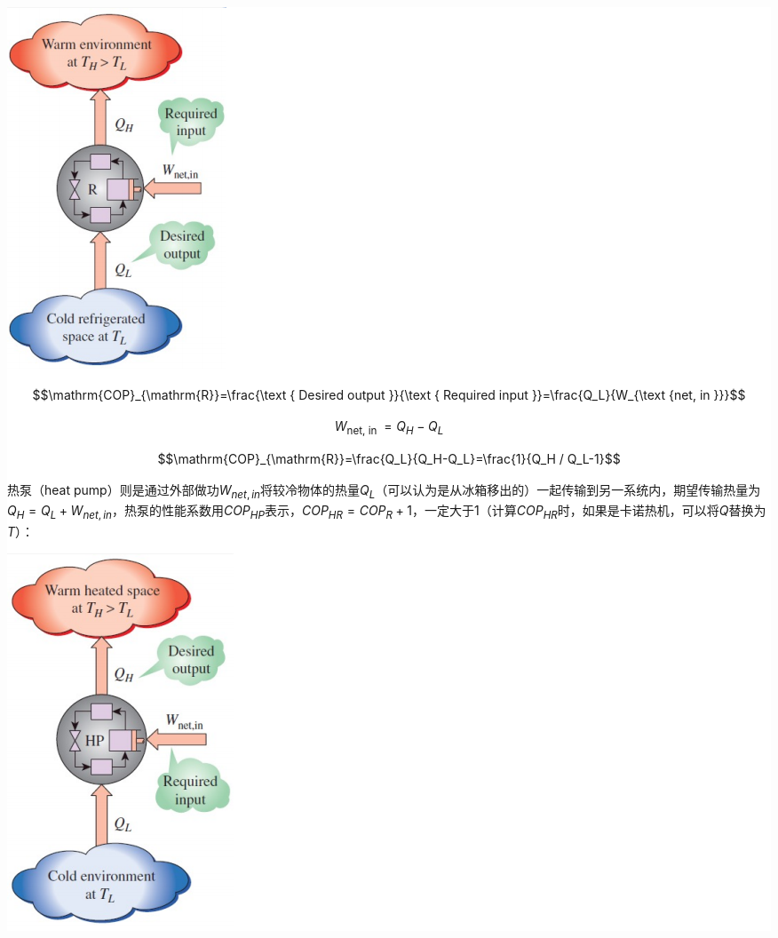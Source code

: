 ![7bbb4a814d7d087b7b0faa98322d6592.png](../_resources/7bbb4a814d7d087b7b0faa98322d6592.png)

$$\mathrm{COP}_{\mathrm{R}}=\frac{\text { Desired output }}{\text { Required input }}=\frac{Q_L}{W_{\text {net, in }}}$$

$$W_{\text {net, in }}=Q_H-Q_L$$

$$\mathrm{COP}_{\mathrm{R}}=\frac{Q_L}{Q_H-Q_L}=\frac{1}{Q_H / Q_L-1}$$

热泵（heat pump）则是通过外部做功$W_{net,in}$将较冷物体的热量$Q_{L}$（可以认为是从冰箱移出的）一起传输到另一系统内，期望传输热量为$Q_H=Q_L+W_{net,in}$，热泵的性能系数用$COP_{HP}$表示，$COP_{HR}=COP_{R}+1$，一定大于1（计算$COP_{HR}$时，如果是卡诺热机，可以将$Q$替换为$T$）：

![dee87739081c165ebd46e58f47cd7cd1.png](../_resources/dee87739081c165ebd46e58f47cd7cd1.png)

